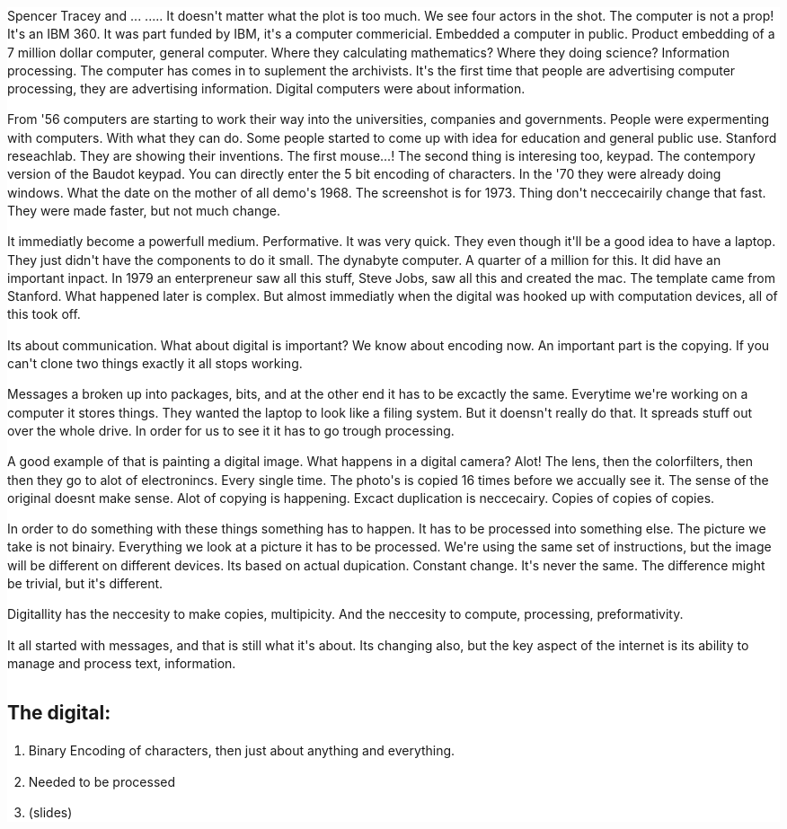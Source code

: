 Spencer Tracey and ... ..... It doesn't matter what the plot is too much. We see four actors in the shot. The computer is not a prop! It's an IBM 360. It was part funded by IBM, it's a computer commericial. Embedded a computer in public. Product embedding of a 7 million dollar computer, general computer. Where they calculating mathematics? Where they doing science? Information processing. The computer has comes in to suplement the archivists. It's the first time that people are advertising computer processing, they are advertising information. Digital computers were about information.

From '56 computers are starting to work their way into the universities, companies and governments. People were expermenting with computers. With what they can do. Some people started to come up with idea for education and general public use. Stanford reseachlab. They are showing their inventions. The first mouse...! The second thing is interesing too, keypad. The contempory version of the Baudot keypad. You can directly enter the 5 bit encoding of characters. In the '70 they were already doing windows. What the date on the mother of all demo's 1968. The screenshot is for 1973. Thing don't neccecairily change that fast. They were made faster, but not much change. 

It immediatly become a powerfull medium. Performative. It was very quick. They even though it'll be a good idea to have a laptop. They just didn't have the components to do it small. The dynabyte computer. A quarter of a million for this. It did have an important inpact. In 1979 an enterpreneur saw all this stuff,  Steve Jobs, saw all this and created the mac. The template came from Stanford. What happened later is complex. But almost immediatly when the digital was hooked up with computation devices, all of this took off.

Its about communication. What about digital is important? We know about encoding now. An important part is the copying. If you can't clone two things exactly it all stops working. 

Messages a broken up into packages, bits, and at the other end it has to be excactly the same. Everytime we're working on a computer it stores things. They wanted the laptop to look like a filing system. But it doensn't really do that. It spreads stuff out over the whole drive. In order for us to see it it has to go trough processing. 

A good example of that is painting a digital image. What happens in a digital camera? Alot! The lens, then the colorfilters, then then they go to alot of electronincs. Every single time. The photo's is copied 16 times before we accually see it. The sense of the original doesnt make sense. Alot of copying is happening. Excact duplication is neccecairy. Copies of copies of copies.

In order to do something with these things something has to happen. It has to be processed into something else. The picture we take is not binairy. Everything we look at a picture it has to be processed. We're using the same set of instructions, but the image will be different on different devices. Its based on actual dupication. Constant change. It's never the same. The difference might be trivial, but it's different. 

Digitallity has the neccesity to make copies, multipicity. And the neccesity to compute, processing, preformativity. 

It all started with messages, and that is still what it's about. Its changing also, but the key aspect of the internet is its ability to manage and process text, information. 

## The digital:

1. Binary Encoding of characters, then just about anything and everything. 

2. Needed to be processed

3. (slides)

